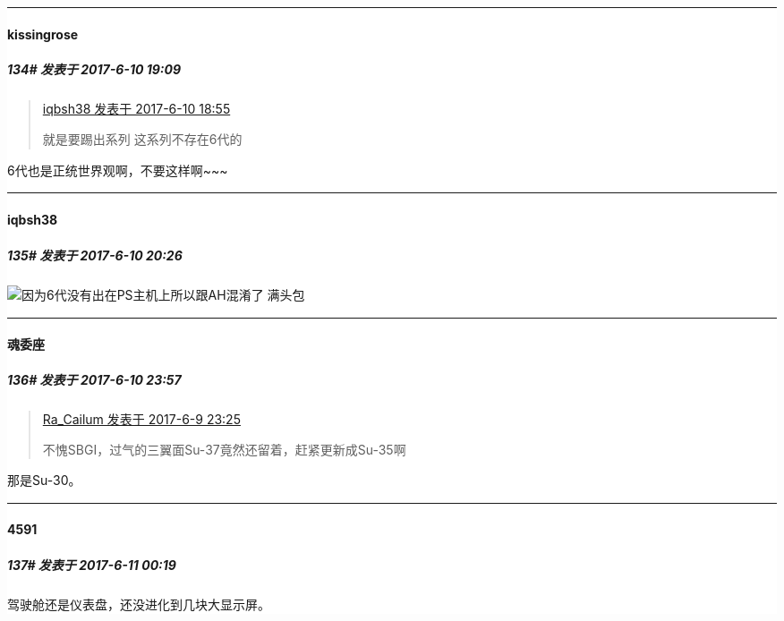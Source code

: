 




-----

####  kissingrose  
##### 134#       发表于 2017-6-10 19:09



<blockquote><a href="httphttps://bbs.saraba1st.com/2b/forum.php?mod=redirect&amp;goto=findpost&amp;pid=36219209&amp;ptid=1352401" target="_blank">iqbsh38 发表于 2017-6-10 18:55</a>

就是要踢出系列 这系列不存在6代的</blockquote>
6代也是正统世界观啊，不要这样啊~~~







-----

####  iqbsh38  
##### 135#       发表于 2017-6-10 20:26



<img src="https://static.saraba1st.com/image/smiley/face2017/143.png" referrerpolicy="no-referrer">因为6代没有出在PS主机上所以跟AH混淆了 满头包







-----

####  魂委座  
##### 136#       发表于 2017-6-10 23:57



<blockquote><a href="httphttps://bbs.saraba1st.com/2b/forum.php?mod=redirect&amp;goto=findpost&amp;pid=36211693&amp;ptid=1352401" target="_blank">Ra_Cailum 发表于 2017-6-9 23:25</a>

不愧SBGI，过气的三翼面Su-37竟然还留着，赶紧更新成Su-35啊</blockquote>
那是Su-30。







-----

####  4591  
##### 137#       发表于 2017-6-11 00:19




驾驶舱还是仪表盘，还没进化到几块大显示屏。
